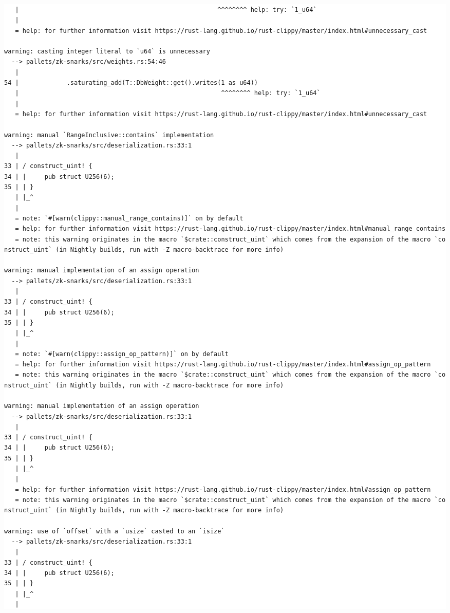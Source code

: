 ```
   |                                                      ^^^^^^^^ help: try: `1_u64`
   |
   = help: for further information visit https://rust-lang.github.io/rust-clippy/master/index.html#unnecessary_cast

warning: casting integer literal to `u64` is unnecessary
  --> pallets/zk-snarks/src/weights.rs:54:46
   |
54 |             .saturating_add(T::DbWeight::get().writes(1 as u64))
   |                                                       ^^^^^^^^ help: try: `1_u64`
   |
   = help: for further information visit https://rust-lang.github.io/rust-clippy/master/index.html#unnecessary_cast

warning: manual `RangeInclusive::contains` implementation
  --> pallets/zk-snarks/src/deserialization.rs:33:1
   |
33 | / construct_uint! {
34 | |     pub struct U256(6);
35 | | }
   | |_^
   |
   = note: `#[warn(clippy::manual_range_contains)]` on by default
   = help: for further information visit https://rust-lang.github.io/rust-clippy/master/index.html#manual_range_contains
   = note: this warning originates in the macro `$crate::construct_uint` which comes from the expansion of the macro `construct_uint` (in Nightly builds, run with -Z macro-backtrace for more info)

warning: manual implementation of an assign operation
  --> pallets/zk-snarks/src/deserialization.rs:33:1
   |
33 | / construct_uint! {
34 | |     pub struct U256(6);
35 | | }
   | |_^
   |
   = note: `#[warn(clippy::assign_op_pattern)]` on by default
   = help: for further information visit https://rust-lang.github.io/rust-clippy/master/index.html#assign_op_pattern
   = note: this warning originates in the macro `$crate::construct_uint` which comes from the expansion of the macro `construct_uint` (in Nightly builds, run with -Z macro-backtrace for more info)

warning: manual implementation of an assign operation
  --> pallets/zk-snarks/src/deserialization.rs:33:1
   |
33 | / construct_uint! {
34 | |     pub struct U256(6);
35 | | }
   | |_^
   |
   = help: for further information visit https://rust-lang.github.io/rust-clippy/master/index.html#assign_op_pattern
   = note: this warning originates in the macro `$crate::construct_uint` which comes from the expansion of the macro `construct_uint` (in Nightly builds, run with -Z macro-backtrace for more info)

warning: use of `offset` with a `usize` casted to an `isize`
  --> pallets/zk-snarks/src/deserialization.rs:33:1
   |
33 | / construct_uint! {
34 | |     pub struct U256(6);
35 | | }
   | |_^
   |
```